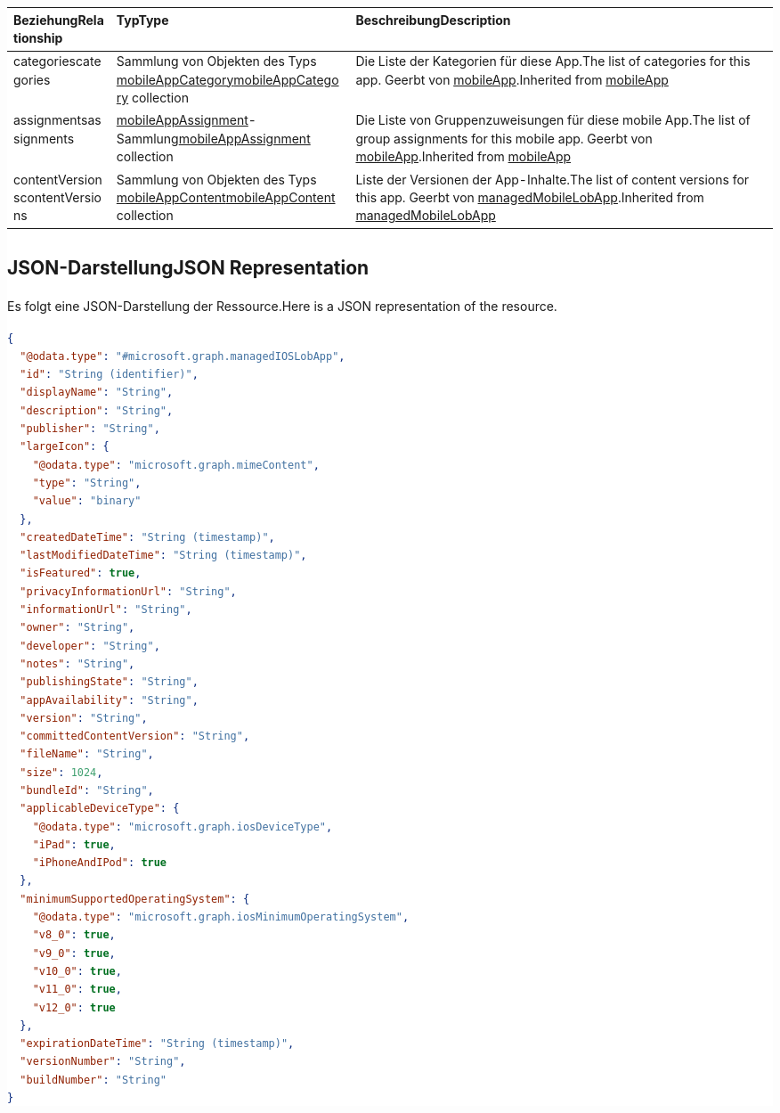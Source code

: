 |<span data-ttu-id="aefb0-227">Beziehung</span><span class="sxs-lookup"><span data-stu-id="aefb0-227">Relationship</span></span>|<span data-ttu-id="aefb0-228">Typ</span><span class="sxs-lookup"><span data-stu-id="aefb0-228">Type</span></span>|<span data-ttu-id="aefb0-229">Beschreibung</span><span class="sxs-lookup"><span data-stu-id="aefb0-229">Description</span></span>|
|:---|:---|:---|
|<span data-ttu-id="aefb0-230">categories</span><span class="sxs-lookup"><span data-stu-id="aefb0-230">categories</span></span>|<span data-ttu-id="aefb0-231">Sammlung von Objekten des Typs [mobileAppCategory](../resources/intune-apps-mobileappcategory.md)</span><span class="sxs-lookup"><span data-stu-id="aefb0-231">[mobileAppCategory](../resources/intune-apps-mobileappcategory.md) collection</span></span>|<span data-ttu-id="aefb0-232">Die Liste der Kategorien für diese App.</span><span class="sxs-lookup"><span data-stu-id="aefb0-232">The list of categories for this app.</span></span> <span data-ttu-id="aefb0-233">Geerbt von [mobileApp](../resources/intune-apps-mobileapp.md).</span><span class="sxs-lookup"><span data-stu-id="aefb0-233">Inherited from [mobileApp](../resources/intune-apps-mobileapp.md)</span></span>|
|<span data-ttu-id="aefb0-234">assignments</span><span class="sxs-lookup"><span data-stu-id="aefb0-234">assignments</span></span>|<span data-ttu-id="aefb0-235">[mobileAppAssignment](../resources/intune-apps-mobileappassignment.md)-Sammlung</span><span class="sxs-lookup"><span data-stu-id="aefb0-235">[mobileAppAssignment](../resources/intune-apps-mobileappassignment.md) collection</span></span>|<span data-ttu-id="aefb0-236">Die Liste von Gruppenzuweisungen für diese mobile App.</span><span class="sxs-lookup"><span data-stu-id="aefb0-236">The list of group assignments for this mobile app.</span></span> <span data-ttu-id="aefb0-237">Geerbt von [mobileApp](../resources/intune-apps-mobileapp.md).</span><span class="sxs-lookup"><span data-stu-id="aefb0-237">Inherited from [mobileApp](../resources/intune-apps-mobileapp.md)</span></span>|
|<span data-ttu-id="aefb0-238">contentVersions</span><span class="sxs-lookup"><span data-stu-id="aefb0-238">contentVersions</span></span>|<span data-ttu-id="aefb0-239">Sammlung von Objekten des Typs [mobileAppContent](../resources/intune-apps-mobileappcontent.md)</span><span class="sxs-lookup"><span data-stu-id="aefb0-239">[mobileAppContent](../resources/intune-apps-mobileappcontent.md) collection</span></span>|<span data-ttu-id="aefb0-240">Liste der Versionen der App-Inhalte.</span><span class="sxs-lookup"><span data-stu-id="aefb0-240">The list of content versions for this app.</span></span> <span data-ttu-id="aefb0-241">Geerbt von [managedMobileLobApp](../resources/intune-apps-managedmobilelobapp.md).</span><span class="sxs-lookup"><span data-stu-id="aefb0-241">Inherited from [managedMobileLobApp](../resources/intune-apps-managedmobilelobapp.md)</span></span>|

## <a name="json-representation"></a><span data-ttu-id="aefb0-242">JSON-Darstellung</span><span class="sxs-lookup"><span data-stu-id="aefb0-242">JSON Representation</span></span>
<span data-ttu-id="aefb0-243">Es folgt eine JSON-Darstellung der Ressource.</span><span class="sxs-lookup"><span data-stu-id="aefb0-243">Here is a JSON representation of the resource.</span></span>

``` json
{
  "@odata.type": "#microsoft.graph.managedIOSLobApp",
  "id": "String (identifier)",
  "displayName": "String",
  "description": "String",
  "publisher": "String",
  "largeIcon": {
    "@odata.type": "microsoft.graph.mimeContent",
    "type": "String",
    "value": "binary"
  },
  "createdDateTime": "String (timestamp)",
  "lastModifiedDateTime": "String (timestamp)",
  "isFeatured": true,
  "privacyInformationUrl": "String",
  "informationUrl": "String",
  "owner": "String",
  "developer": "String",
  "notes": "String",
  "publishingState": "String",
  "appAvailability": "String",
  "version": "String",
  "committedContentVersion": "String",
  "fileName": "String",
  "size": 1024,
  "bundleId": "String",
  "applicableDeviceType": {
    "@odata.type": "microsoft.graph.iosDeviceType",
    "iPad": true,
    "iPhoneAndIPod": true
  },
  "minimumSupportedOperatingSystem": {
    "@odata.type": "microsoft.graph.iosMinimumOperatingSystem",
    "v8_0": true,
    "v9_0": true,
    "v10_0": true,
    "v11_0": true,
    "v12_0": true
  },
  "expirationDateTime": "String (timestamp)",
  "versionNumber": "String",
  "buildNumber": "String"
}
```



